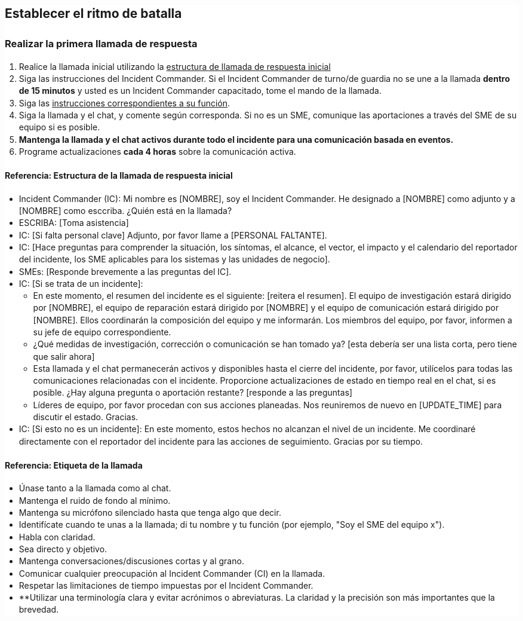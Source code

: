 ## Establecer el ritmo de batalla

### Realizar la primera llamada de respuesta

1. Realice la llamada inicial utilizando la [estructura de llamada de respuesta inicial](#referencia-estructura-de-la-llamada-de-respuesta-inicial)
2. Siga las instrucciones del Incident Commander.  Si el Incident Commander de turno/de guardia no se une a la llamada **dentro de 15 minutos** y usted es un Incident Commander capacitado, tome el mando de la llamada.
3. Siga las [instrucciones correspondientes a su función](#roles).
4. Siga la llamada y el chat, y comente según corresponda.  Si no es un SME, comunique las aportaciones a través del SME de su equipo si es posible.
5. **Mantenga la llamada y el chat activos durante todo el incidente para una comunicación basada en eventos.**
6. Programe actualizaciones **cada 4 horas** sobre la comunicación activa.

#### Referencia: Estructura de la llamada de respuesta inicial

* Incident Commander (IC): Mi nombre es [NOMBRE], soy el Incident Commander.  He designado a [NOMBRE] como adjunto y a [NOMBRE] como esccriba. ¿Quién está en la llamada?
* ESCRIBA: [Toma asistencia]
* IC: [Si falta personal clave] Adjunto, por favor llame a [PERSONAL FALTANTE].
* IC: [Hace preguntas para comprender la situación, los síntomas, el alcance, el vector, el impacto y el calendario del reportador del incidente, los SME aplicables para los sistemas y las unidades de negocio].
* SMEs: [Responde brevemente a las preguntas del IC].
* IC: [Si se trata de un incidente]:
  * En este momento, el resumen del incidente es el siguiente: [reitera el resumen].  El equipo de investigación estará dirigido por [NOMBRE], el equipo de reparación estará dirigido por [NOMBRE] y el equipo de comunicación estará dirigido por [NOMBRE].  Ellos coordinarán la composición del equipo y me informarán.  Los miembros del equipo, por favor, informen a su jefe de equipo correspondiente.
  * ¿Qué medidas de investigación, corrección o comunicación se han tomado ya? [esta debería ser una lista corta, pero tiene que salir ahora]
  * Esta llamada y el chat permanecerán activos y disponibles hasta el cierre del incidente, por favor, utilícelos para todas las comunicaciones relacionadas con el incidente.  Proporcione actualizaciones de estado en tiempo real en el chat, si es posible.  ¿Hay alguna pregunta o aportación restante? [responde a las preguntas]
  * Líderes de equipo, por favor procedan con sus acciones planeadas.  Nos reuniremos de nuevo en [UPDATE_TIME] para discutir el estado.  Gracias.
* IC: [Si esto no es un incidente]: En este momento, estos hechos no alcanzan el nivel de un incidente.  Me coordinaré directamente con el reportador del incidente para las acciones de seguimiento.  Gracias por su tiempo.

#### Referencia: Etiqueta de la llamada

* Únase tanto a la llamada como al chat.
* Mantenga el ruido de fondo al mínimo.
* Mantenga su micrófono silenciado hasta que tenga algo que decir.
* Identifícate cuando te unas a la llamada; di tu nombre y tu función (por ejemplo, "Soy el SME del equipo x").
* Habla con claridad.
* Sea directo y objetivo.
* Mantenga conversaciones/discusiones cortas y al grano.
* Comunicar cualquier preocupación al Incident Commander (CI) en la llamada.
* Respetar las limitaciones de tiempo impuestas por el Incident Commander.
* **Utilizar una terminología clara y evitar acrónimos o abreviaturas. La claridad y la precisión son más importantes que la brevedad.
